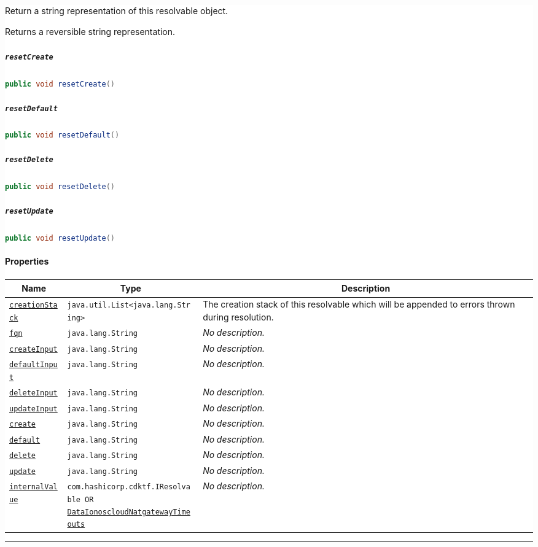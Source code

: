 Return a string representation of this resolvable object.

Returns a reversible string representation.

##### `resetCreate` <a name="resetCreate" id="@cdktf/provider-ionoscloud.dataIonoscloudNatgateway.DataIonoscloudNatgatewayTimeoutsOutputReference.resetCreate"></a>

```java
public void resetCreate()
```

##### `resetDefault` <a name="resetDefault" id="@cdktf/provider-ionoscloud.dataIonoscloudNatgateway.DataIonoscloudNatgatewayTimeoutsOutputReference.resetDefault"></a>

```java
public void resetDefault()
```

##### `resetDelete` <a name="resetDelete" id="@cdktf/provider-ionoscloud.dataIonoscloudNatgateway.DataIonoscloudNatgatewayTimeoutsOutputReference.resetDelete"></a>

```java
public void resetDelete()
```

##### `resetUpdate` <a name="resetUpdate" id="@cdktf/provider-ionoscloud.dataIonoscloudNatgateway.DataIonoscloudNatgatewayTimeoutsOutputReference.resetUpdate"></a>

```java
public void resetUpdate()
```


#### Properties <a name="Properties" id="Properties"></a>

| **Name** | **Type** | **Description** |
| --- | --- | --- |
| <code><a href="#@cdktf/provider-ionoscloud.dataIonoscloudNatgateway.DataIonoscloudNatgatewayTimeoutsOutputReference.property.creationStack">creationStack</a></code> | <code>java.util.List<java.lang.String></code> | The creation stack of this resolvable which will be appended to errors thrown during resolution. |
| <code><a href="#@cdktf/provider-ionoscloud.dataIonoscloudNatgateway.DataIonoscloudNatgatewayTimeoutsOutputReference.property.fqn">fqn</a></code> | <code>java.lang.String</code> | *No description.* |
| <code><a href="#@cdktf/provider-ionoscloud.dataIonoscloudNatgateway.DataIonoscloudNatgatewayTimeoutsOutputReference.property.createInput">createInput</a></code> | <code>java.lang.String</code> | *No description.* |
| <code><a href="#@cdktf/provider-ionoscloud.dataIonoscloudNatgateway.DataIonoscloudNatgatewayTimeoutsOutputReference.property.defaultInput">defaultInput</a></code> | <code>java.lang.String</code> | *No description.* |
| <code><a href="#@cdktf/provider-ionoscloud.dataIonoscloudNatgateway.DataIonoscloudNatgatewayTimeoutsOutputReference.property.deleteInput">deleteInput</a></code> | <code>java.lang.String</code> | *No description.* |
| <code><a href="#@cdktf/provider-ionoscloud.dataIonoscloudNatgateway.DataIonoscloudNatgatewayTimeoutsOutputReference.property.updateInput">updateInput</a></code> | <code>java.lang.String</code> | *No description.* |
| <code><a href="#@cdktf/provider-ionoscloud.dataIonoscloudNatgateway.DataIonoscloudNatgatewayTimeoutsOutputReference.property.create">create</a></code> | <code>java.lang.String</code> | *No description.* |
| <code><a href="#@cdktf/provider-ionoscloud.dataIonoscloudNatgateway.DataIonoscloudNatgatewayTimeoutsOutputReference.property.default">default</a></code> | <code>java.lang.String</code> | *No description.* |
| <code><a href="#@cdktf/provider-ionoscloud.dataIonoscloudNatgateway.DataIonoscloudNatgatewayTimeoutsOutputReference.property.delete">delete</a></code> | <code>java.lang.String</code> | *No description.* |
| <code><a href="#@cdktf/provider-ionoscloud.dataIonoscloudNatgateway.DataIonoscloudNatgatewayTimeoutsOutputReference.property.update">update</a></code> | <code>java.lang.String</code> | *No description.* |
| <code><a href="#@cdktf/provider-ionoscloud.dataIonoscloudNatgateway.DataIonoscloudNatgatewayTimeoutsOutputReference.property.internalValue">internalValue</a></code> | <code>com.hashicorp.cdktf.IResolvable OR <a href="#@cdktf/provider-ionoscloud.dataIonoscloudNatgateway.DataIonoscloudNatgatewayTimeouts">DataIonoscloudNatgatewayTimeouts</a></code> | *No description.* |

---